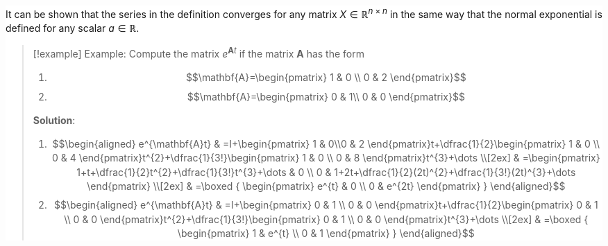 It can be shown that the series in the definition converges for any matrix $X \in \mathbb{R}^{n\times n}$ in the same way that the normal exponential is defined for any scalar $a\in \mathbb{R}$.

>[!example] Example: 
>Compute the matrix $e^{\mathbf{A}t}$ if the matrix $\mathbf{A}$ has the form
>1. $$\mathbf{A}=\begin{pmatrix}
1 & 0 \\
0 & 2
\end{pmatrix}$$
>2. $$\mathbf{A}=\begin{pmatrix}
0 &  1\\
0 & 0
\end{pmatrix}$$
>
>**Solution**:
>1. $$\begin{aligned}
e^{\mathbf{A}t} & =I+\begin{pmatrix}
1 & 0\\0 & 2
\end{pmatrix}t+\dfrac{1}{2}\begin{pmatrix}
1 & 0 \\
0 & 4
\end{pmatrix}t^{2}+\dfrac{1}{3!}\begin{pmatrix}
1 & 0 \\
0 & 8
\end{pmatrix}t^{3}+\dots \\[2ex]
 & =\begin{pmatrix}
1+t+\dfrac{1}{2}t^{2}+\dfrac{1}{3!}t^{3}+\dots  & 0 \\
0 & 1+2t+\dfrac{1}{2}(2t)^{2}+\dfrac{1}{3!}(2t)^{3}+\dots 
\end{pmatrix} \\[2ex]
 & =\boxed {
\begin{pmatrix}
e^{t} & 0 \\
0 & e^{2t}
\end{pmatrix}
 }
\end{aligned}$$
>2. $$\begin{aligned}
e^{\mathbf{A}t} & =I+\begin{pmatrix}
0 & 1 \\
0 & 0
\end{pmatrix}t+\dfrac{1}{2}\begin{pmatrix}
0 & 1 \\
0 & 0
\end{pmatrix}t^{2}+\dfrac{1}{3!}\begin{pmatrix}
0 & 1 \\
0 & 0
\end{pmatrix}t^{3}+\dots  \\[2ex]
 & =\boxed {
\begin{pmatrix}
1 & e^{t} \\
0 & 1
\end{pmatrix}
 }
\end{aligned}$$
